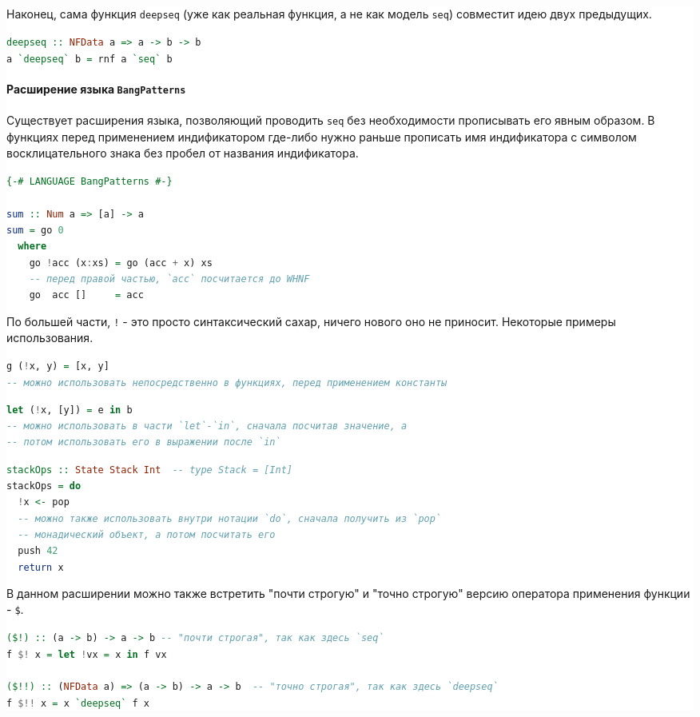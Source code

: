 Наконец, сама функция `deepseq` (уже как реальная функция, а не как модель `seq`) совместит идею двух предыдущих.

```haskell
deepseq :: NFData a => a -> b -> b
a `deepseq` b = rnf a `seq` b
```

#### Расширение языка `BangPatterns`

Существует расширения языка, позволяющий проводить `seq` без необходимости прописывать его явным образом. В функциях перед применением индификатором где-либо нужно раньше прописать имя индификатора с символом восклицательного знака без пробел от названия индификатора.

```haskell
{-# LANGUAGE BangPatterns #-}

sum :: Num a => [a] -> a
sum = go 0
  where
    go !acc (x:xs) = go (acc + x) xs
    -- перед правой частью, `acc` посчитается до WHNF
    go  acc []     = acc
```

По большей части, `!` - это просто синтаксический сахар, ничего нового оно не приносит. Некоторые примеры использования.

```haskell
g (!x, y) = [x, y]
-- можно использовать непосредственно в функциях, перед применением константы
```

```haskell
let (!x, [y]) = e in b
-- можно использовать в части `let`-`in`, сначала посчитав значение, а
-- потом использовать его в выражении после `in`
```

```haskell
stackOps :: State Stack Int  -- type Stack = [Int]
stackOps = do
  !x <- pop
  -- можно также использовать внутри нотации `do`, сначала получить из `pop`
  -- монадический объект, а потом посчитать его
  push 42
  return x
```

В данном расширении можно также встретить "почти строгую" и "точно строгую" версию оператора применения функции - `$`.

```haskell
($!) :: (a -> b) -> a -> b -- "почти строгая", так как здесь `seq`
f $! x = let !vx = x in f vx

($!!) :: (NFData a) => (a -> b) -> a -> b  -- "точно строгая", так как здесь `deepseq`
f $!! x = x `deepseq` f x
```
